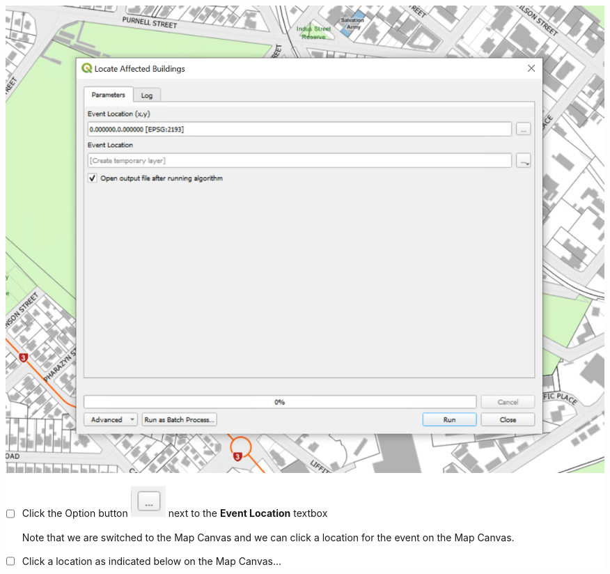   ![Alt text](assets/image-19.png)


- [ ] Click the Option button ![Alt text](assets/image-option-button.png) next to the **Event Location** textbox

  Note that we are switched to the Map Canvas and we can click a location for the event on the Map Canvas.

- [ ] Click a location as indicated below on the Map Canvas…
